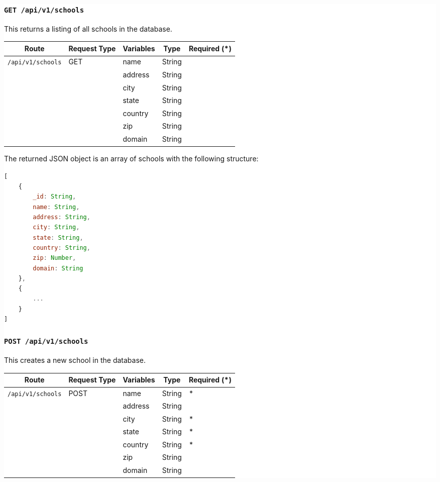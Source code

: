 ### `GET /api/v1/schools`

This returns a listing of all schools in the database. 

| Route             | Request Type | Variables | Type   | Required (*) |
| ----------------- | ------------ | --------- | ------ | ------------ |
| `/api/v1/schools` | GET          | name      | String |              |
|                   |              | address   | String |              |
|                   |              | city      | String |              |
|                   |              | state     | String |              |
|                   |              | country   | String |              |
|                   |              | zip       | String |              |
|                   |              | domain    | String |              |

The returned JSON object is an array of schools with the following structure:

```js
[
    {
        _id: String,
        name: String,
        address: String,
        city: String,
        state: String,
        country: String,
        zip: Number,
        domain: String
    },
    {
        ...
    }
]
```

### `POST /api/v1/schools`

This creates a new school in the database.

| Route             | Request Type | Variables | Type   | Required (*) |
| ----------------- | ------------ | --------- | ------ | ------------ |
| `/api/v1/schools` | POST         | name      | String | *            |
|                   |              | address   | String |              |
|                   |              | city      | String | *            |
|                   |              | state     | String | *            |
|                   |              | country   | String | *            |
|                   |              | zip       | String |              |
|                   |              | domain    | String |              |
